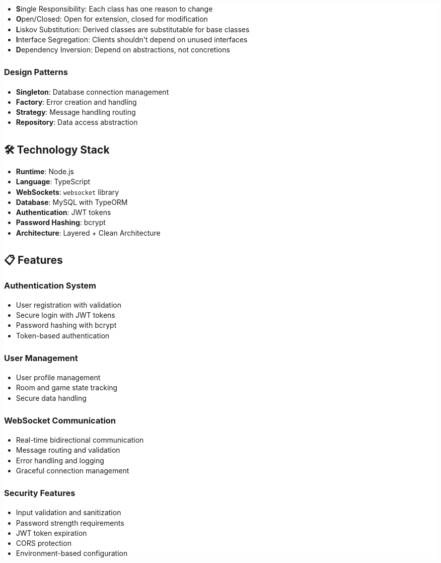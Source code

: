 - **S**ingle Responsibility: Each class has one reason to change
- **O**pen/Closed: Open for extension, closed for modification
- **L**iskov Substitution: Derived classes are substitutable for base classes
- **I**nterface Segregation: Clients shouldn't depend on unused interfaces
- **D**ependency Inversion: Depend on abstractions, not concretions

### **Design Patterns**

- **Singleton**: Database connection management
- **Factory**: Error creation and handling
- **Strategy**: Message handling routing
- **Repository**: Data access abstraction

## 🛠️ Technology Stack

- **Runtime**: Node.js
- **Language**: TypeScript
- **WebSockets**: `websocket` library
- **Database**: MySQL with TypeORM
- **Authentication**: JWT tokens
- **Password Hashing**: bcrypt
- **Architecture**: Layered + Clean Architecture

## 📋 Features

### **Authentication System**

- User registration with validation
- Secure login with JWT tokens
- Password hashing with bcrypt
- Token-based authentication

### **User Management**

- User profile management
- Room and game state tracking
- Secure data handling

### **WebSocket Communication**

- Real-time bidirectional communication
- Message routing and validation
- Error handling and logging
- Graceful connection management

### **Security Features**

- Input validation and sanitization
- Password strength requirements
- JWT token expiration
- CORS protection
- Environment-based configuration
